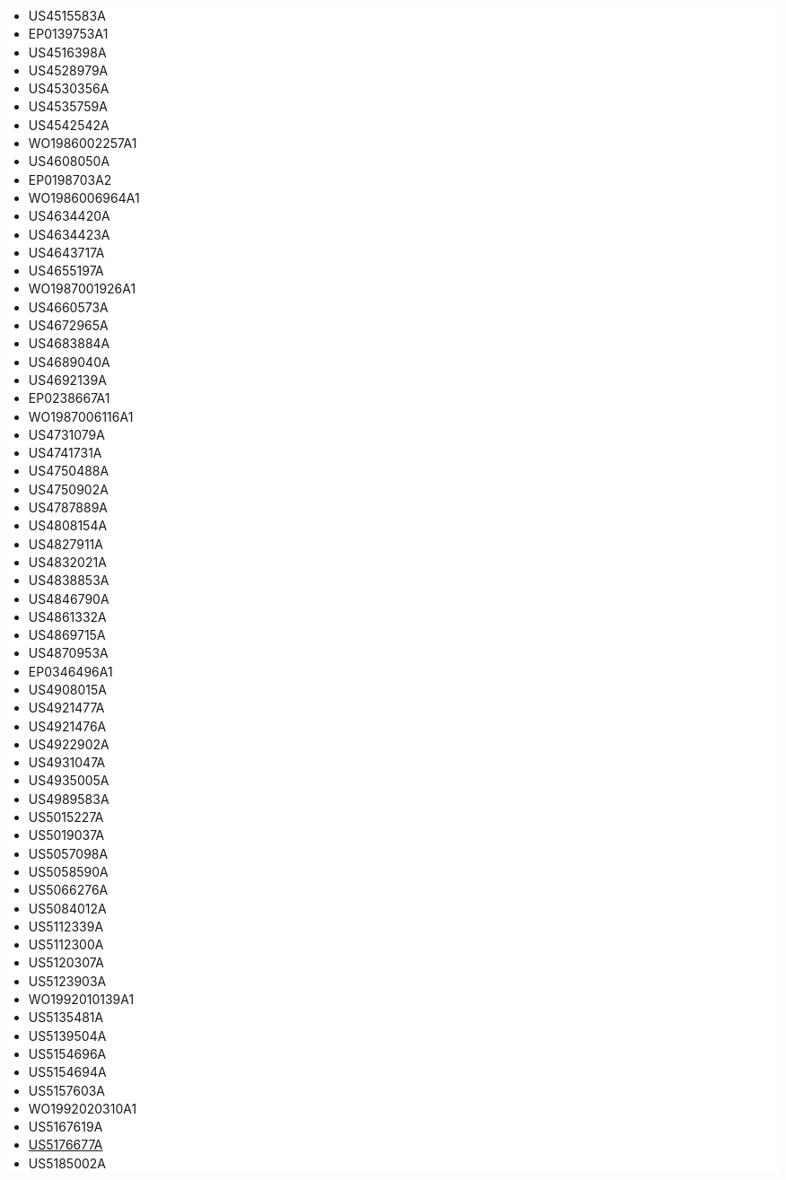  * US4515583A
 * EP0139753A1
 * US4516398A
 * US4528979A
 * US4530356A
 * US4535759A
 * US4542542A
 * WO1986002257A1
 * US4608050A
 * EP0198703A2
 * WO1986006964A1
 * US4634420A
 * US4634423A
 * US4643717A
 * US4655197A
 * WO1987001926A1
 * US4660573A
 * US4672965A
 * US4683884A
 * US4689040A
 * US4692139A
 * EP0238667A1
 * WO1987006116A1
 * US4731079A
 * US4741731A
 * US4750488A
 * US4750902A
 * US4787889A
 * US4808154A
 * US4827911A
 * US4832021A
 * US4838853A
 * US4846790A
 * US4861332A
 * US4869715A
 * US4870953A
 * EP0346496A1
 * US4908015A
 * US4921477A
 * US4921476A
 * US4922902A
 * US4931047A
 * US4935005A
 * US4989583A
 * US5015227A
 * US5019037A
 * US5057098A
 * US5058590A
 * US5066276A
 * US5084012A
 * US5112339A
 * US5112300A
 * US5120307A
 * US5123903A
 * WO1992010139A1
 * US5135481A
 * US5139504A
 * US5154696A
 * US5154694A
 * US5157603A
 * WO1992020310A1
 * US5167619A
 * [US5176677A](US5176677A.md)
 * US5185002A